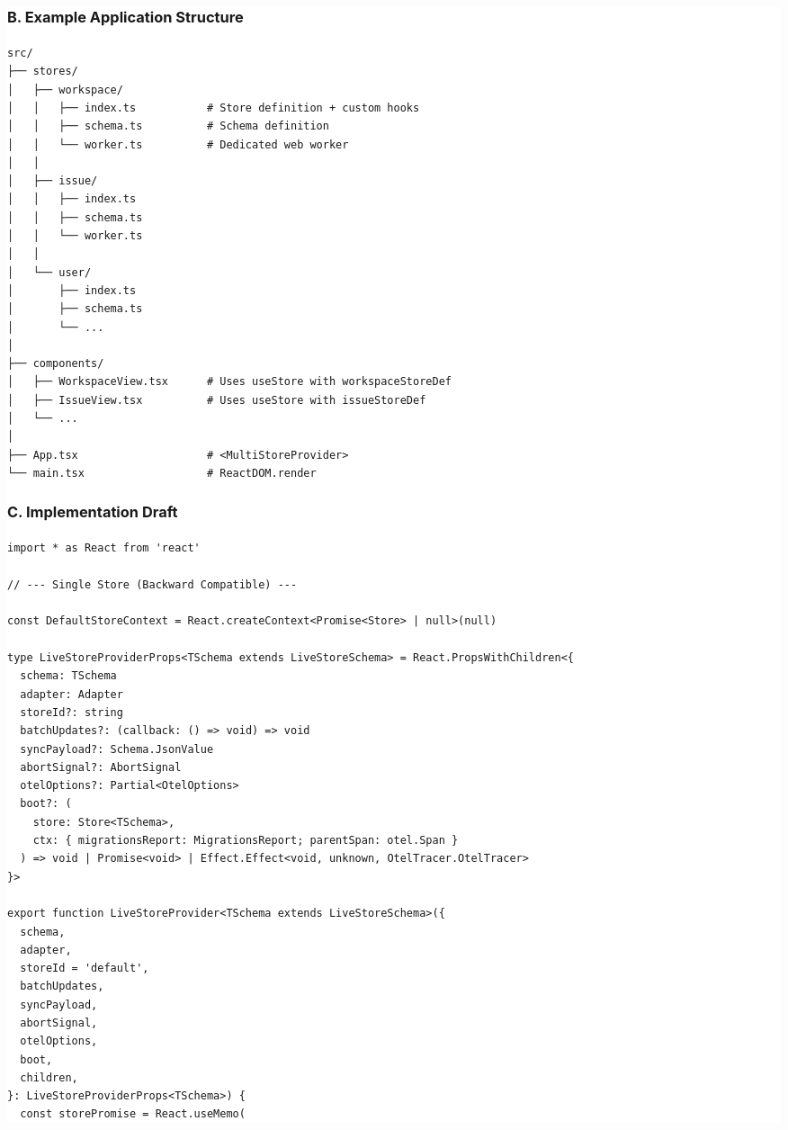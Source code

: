 ### B. Example Application Structure

```
src/
├── stores/
│   ├── workspace/
│   │   ├── index.ts           # Store definition + custom hooks
│   │   ├── schema.ts          # Schema definition
│   │   └── worker.ts          # Dedicated web worker
│   │
│   ├── issue/
│   │   ├── index.ts
│   │   ├── schema.ts
│   │   └── worker.ts
│   │
│   └── user/
│       ├── index.ts
│       ├── schema.ts
│       └── ...
│
├── components/
│   ├── WorkspaceView.tsx      # Uses useStore with workspaceStoreDef
│   ├── IssueView.tsx          # Uses useStore with issueStoreDef
│   └── ...
│
├── App.tsx                    # <MultiStoreProvider>
└── main.tsx                   # ReactDOM.render
```

### C. Implementation Draft

```tsx
import * as React from 'react'

// --- Single Store (Backward Compatible) ---

const DefaultStoreContext = React.createContext<Promise<Store> | null>(null)

type LiveStoreProviderProps<TSchema extends LiveStoreSchema> = React.PropsWithChildren<{
  schema: TSchema
  adapter: Adapter
  storeId?: string
  batchUpdates?: (callback: () => void) => void
  syncPayload?: Schema.JsonValue
  abortSignal?: AbortSignal
  otelOptions?: Partial<OtelOptions>
  boot?: (
    store: Store<TSchema>,
    ctx: { migrationsReport: MigrationsReport; parentSpan: otel.Span }
  ) => void | Promise<void> | Effect.Effect<void, unknown, OtelTracer.OtelTracer>
}>

export function LiveStoreProvider<TSchema extends LiveStoreSchema>({
  schema,
  adapter,
  storeId = 'default',
  batchUpdates,
  syncPayload,
  abortSignal,
  otelOptions,
  boot,
  children,
}: LiveStoreProviderProps<TSchema>) {
  const storePromise = React.useMemo(
```